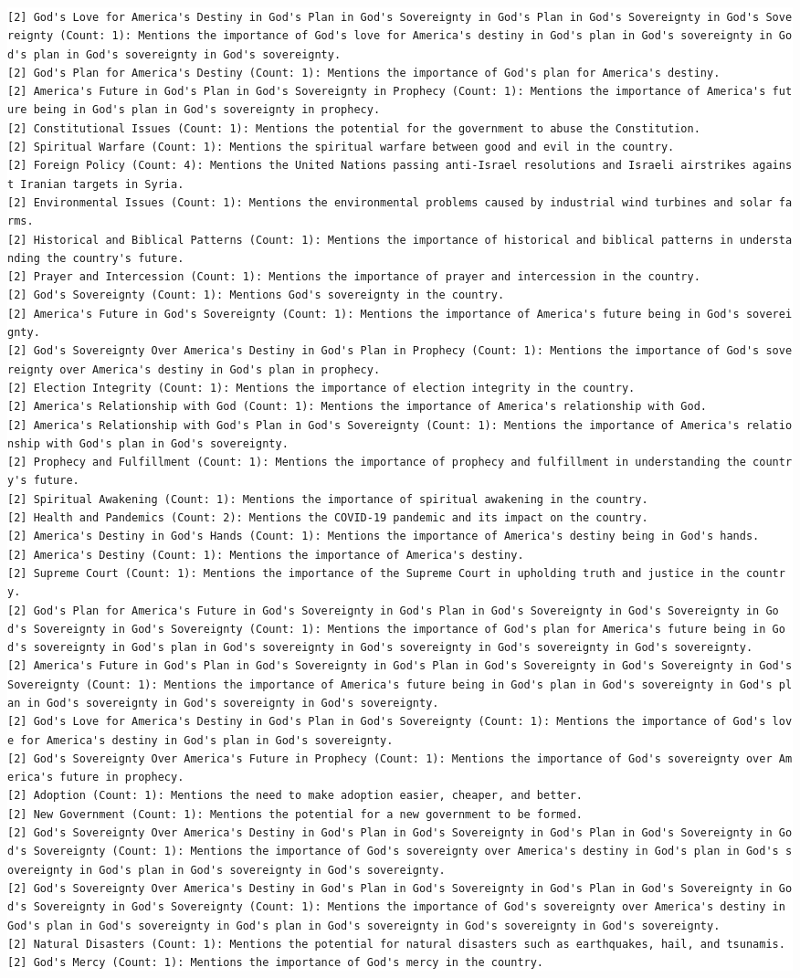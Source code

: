	[2] God's Love for America's Destiny in God's Plan in God's Sovereignty in God's Plan in God's Sovereignty in God's Sovereignty (Count: 1): Mentions the importance of God's love for America's destiny in God's plan in God's sovereignty in God's plan in God's sovereignty in God's sovereignty.
	[2] God's Plan for America's Destiny (Count: 1): Mentions the importance of God's plan for America's destiny.
	[2] America's Future in God's Plan in God's Sovereignty in Prophecy (Count: 1): Mentions the importance of America's future being in God's plan in God's sovereignty in prophecy.
	[2] Constitutional Issues (Count: 1): Mentions the potential for the government to abuse the Constitution.
	[2] Spiritual Warfare (Count: 1): Mentions the spiritual warfare between good and evil in the country.
	[2] Foreign Policy (Count: 4): Mentions the United Nations passing anti-Israel resolutions and Israeli airstrikes against Iranian targets in Syria.
	[2] Environmental Issues (Count: 1): Mentions the environmental problems caused by industrial wind turbines and solar farms.
	[2] Historical and Biblical Patterns (Count: 1): Mentions the importance of historical and biblical patterns in understanding the country's future.
	[2] Prayer and Intercession (Count: 1): Mentions the importance of prayer and intercession in the country.
	[2] God's Sovereignty (Count: 1): Mentions God's sovereignty in the country.
	[2] America's Future in God's Sovereignty (Count: 1): Mentions the importance of America's future being in God's sovereignty.
	[2] God's Sovereignty Over America's Destiny in God's Plan in Prophecy (Count: 1): Mentions the importance of God's sovereignty over America's destiny in God's plan in prophecy.
	[2] Election Integrity (Count: 1): Mentions the importance of election integrity in the country.
	[2] America's Relationship with God (Count: 1): Mentions the importance of America's relationship with God.
	[2] America's Relationship with God's Plan in God's Sovereignty (Count: 1): Mentions the importance of America's relationship with God's plan in God's sovereignty.
	[2] Prophecy and Fulfillment (Count: 1): Mentions the importance of prophecy and fulfillment in understanding the country's future.
	[2] Spiritual Awakening (Count: 1): Mentions the importance of spiritual awakening in the country.
	[2] Health and Pandemics (Count: 2): Mentions the COVID-19 pandemic and its impact on the country.
	[2] America's Destiny in God's Hands (Count: 1): Mentions the importance of America's destiny being in God's hands.
	[2] America's Destiny (Count: 1): Mentions the importance of America's destiny.
	[2] Supreme Court (Count: 1): Mentions the importance of the Supreme Court in upholding truth and justice in the country.
	[2] God's Plan for America's Future in God's Sovereignty in God's Plan in God's Sovereignty in God's Sovereignty in God's Sovereignty in God's Sovereignty (Count: 1): Mentions the importance of God's plan for America's future being in God's sovereignty in God's plan in God's sovereignty in God's sovereignty in God's sovereignty in God's sovereignty.
	[2] America's Future in God's Plan in God's Sovereignty in God's Plan in God's Sovereignty in God's Sovereignty in God's Sovereignty (Count: 1): Mentions the importance of America's future being in God's plan in God's sovereignty in God's plan in God's sovereignty in God's sovereignty in God's sovereignty.
	[2] God's Love for America's Destiny in God's Plan in God's Sovereignty (Count: 1): Mentions the importance of God's love for America's destiny in God's plan in God's sovereignty.
	[2] God's Sovereignty Over America's Future in Prophecy (Count: 1): Mentions the importance of God's sovereignty over America's future in prophecy.
	[2] Adoption (Count: 1): Mentions the need to make adoption easier, cheaper, and better.
	[2] New Government (Count: 1): Mentions the potential for a new government to be formed.
	[2] God's Sovereignty Over America's Destiny in God's Plan in God's Sovereignty in God's Plan in God's Sovereignty in God's Sovereignty (Count: 1): Mentions the importance of God's sovereignty over America's destiny in God's plan in God's sovereignty in God's plan in God's sovereignty in God's sovereignty.
	[2] God's Sovereignty Over America's Destiny in God's Plan in God's Sovereignty in God's Plan in God's Sovereignty in God's Sovereignty in God's Sovereignty (Count: 1): Mentions the importance of God's sovereignty over America's destiny in God's plan in God's sovereignty in God's plan in God's sovereignty in God's sovereignty in God's sovereignty.
	[2] Natural Disasters (Count: 1): Mentions the potential for natural disasters such as earthquakes, hail, and tsunamis.
	[2] God's Mercy (Count: 1): Mentions the importance of God's mercy in the country.